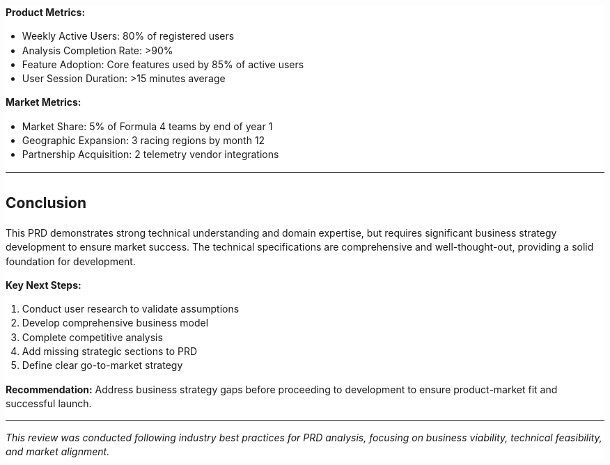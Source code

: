 **Product Metrics:**
- Weekly Active Users: 80% of registered users
- Analysis Completion Rate: >90%
- Feature Adoption: Core features used by 85% of active users
- User Session Duration: >15 minutes average

**Market Metrics:**
- Market Share: 5% of Formula 4 teams by end of year 1
- Geographic Expansion: 3 racing regions by month 12
- Partnership Acquisition: 2 telemetry vendor integrations

---

## Conclusion

This PRD demonstrates strong technical understanding and domain expertise, but requires significant business strategy development to ensure market success. The technical specifications are comprehensive and well-thought-out, providing a solid foundation for development.

**Key Next Steps:**
1. Conduct user research to validate assumptions
2. Develop comprehensive business model
3. Complete competitive analysis
4. Add missing strategic sections to PRD
5. Define clear go-to-market strategy

**Recommendation:** Address business strategy gaps before proceeding to development to ensure product-market fit and successful launch.

---

*This review was conducted following industry best practices for PRD analysis, focusing on business viability, technical feasibility, and market alignment.*